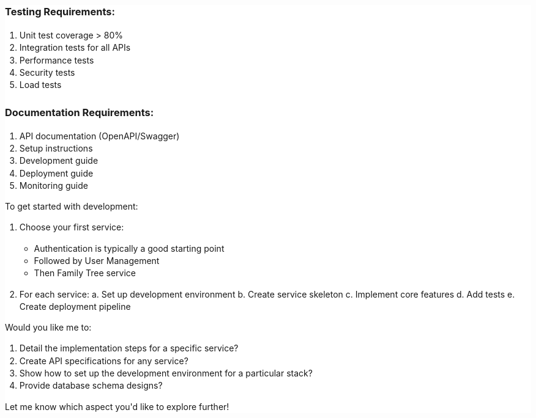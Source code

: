### Testing Requirements:
1. Unit test coverage > 80%
2. Integration tests for all APIs
3. Performance tests
4. Security tests
5. Load tests

### Documentation Requirements:
1. API documentation (OpenAPI/Swagger)
2. Setup instructions
3. Development guide
4. Deployment guide
5. Monitoring guide


To get started with development:

1. Choose your first service:
   - Authentication is typically a good starting point
   - Followed by User Management
   - Then Family Tree service

2. For each service:
   a. Set up development environment
   b. Create service skeleton
   c. Implement core features
   d. Add tests
   e. Create deployment pipeline

Would you like me to:
1. Detail the implementation steps for a specific service?
2. Create API specifications for any service?
3. Show how to set up the development environment for a particular stack?
4. Provide database schema designs?

Let me know which aspect you'd like to explore further!
